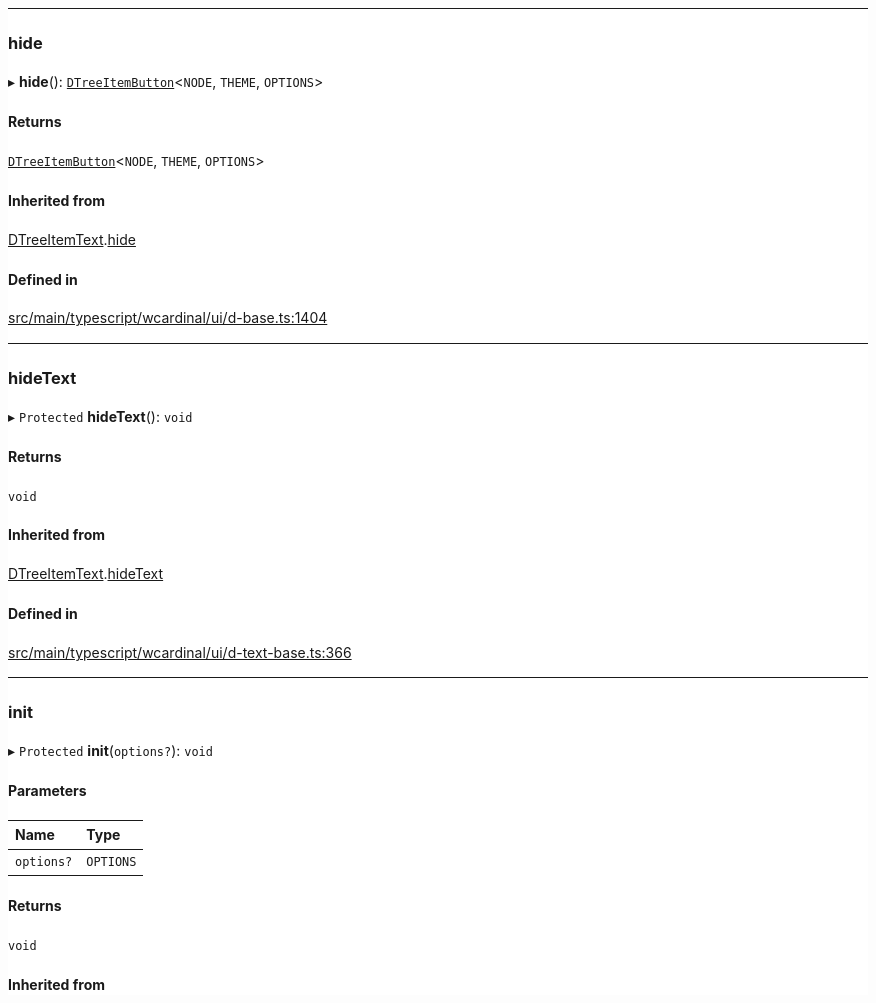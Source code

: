 ___

### hide

▸ **hide**(): [`DTreeItemButton`](DTreeItemButton.md)<`NODE`, `THEME`, `OPTIONS`\>

#### Returns

[`DTreeItemButton`](DTreeItemButton.md)<`NODE`, `THEME`, `OPTIONS`\>

#### Inherited from

[DTreeItemText](DTreeItemText.md).[hide](DTreeItemText.md#hide)

#### Defined in

[src/main/typescript/wcardinal/ui/d-base.ts:1404](https://github.com/winter-cardinal/winter-cardinal-ui/blob/v0.205.1/src/main/typescript/wcardinal/ui/d-base.ts#L1404)

___

### hideText

▸ `Protected` **hideText**(): `void`

#### Returns

`void`

#### Inherited from

[DTreeItemText](DTreeItemText.md).[hideText](DTreeItemText.md#hidetext)

#### Defined in

[src/main/typescript/wcardinal/ui/d-text-base.ts:366](https://github.com/winter-cardinal/winter-cardinal-ui/blob/v0.205.1/src/main/typescript/wcardinal/ui/d-text-base.ts#L366)

___

### init

▸ `Protected` **init**(`options?`): `void`

#### Parameters

| Name | Type |
| :------ | :------ |
| `options?` | `OPTIONS` |

#### Returns

`void`

#### Inherited from
